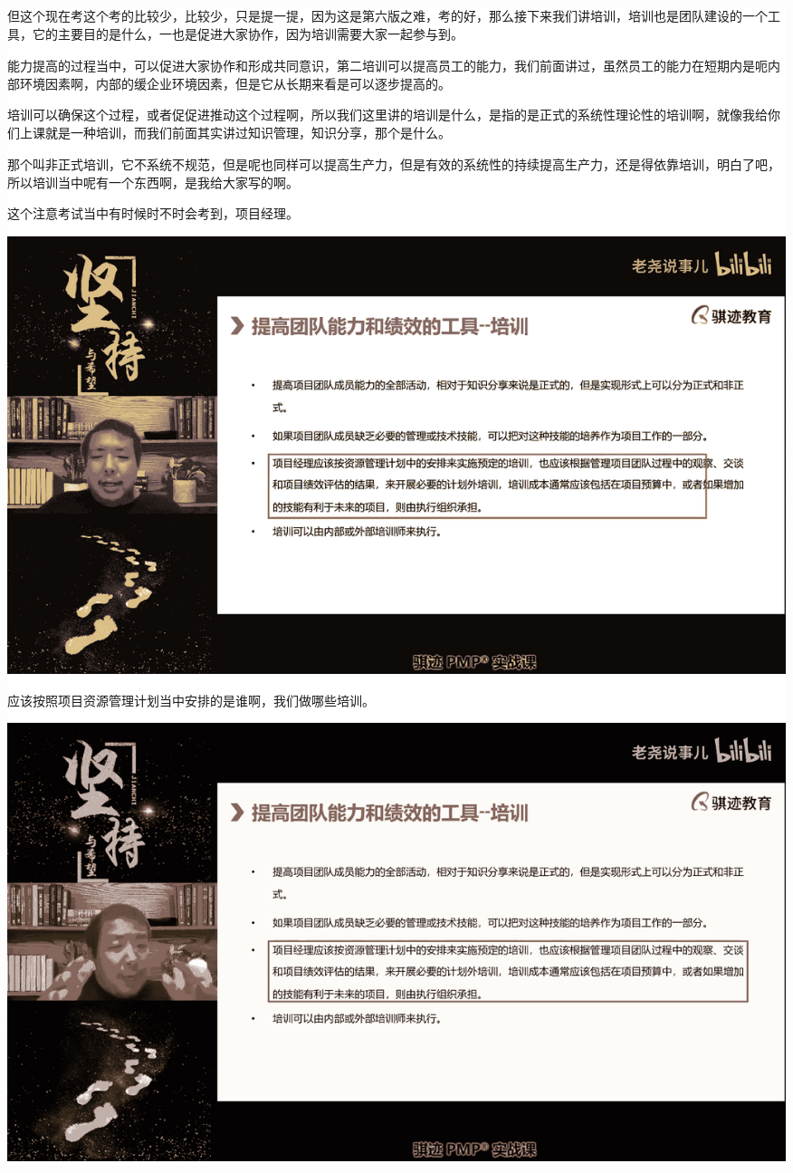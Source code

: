 但这个现在考这个考的比较少，比较少，只是提一提，因为这是第六版之难，考的好，那么接下来我们讲培训，培训也是团队建设的一个工具，它的主要目的是什么，一也是促进大家协作，因为培训需要大家一起参与到。

能力提高的过程当中，可以促进大家协作和形成共同意识，第二培训可以提高员工的能力，我们前面讲过，虽然员工的能力在短期内是呃内部环境因素啊，内部的缓企业环境因素，但是它从长期来看是可以逐步提高的。

培训可以确保这个过程，或者促促进推动这个过程啊，所以我们这里讲的培训是什么，是指的是正式的系统性理论性的培训啊，就像我给你们上课就是一种培训，而我们前面其实讲过知识管理，知识分享，那个是什么。

那个叫非正式培训，它不系统不规范，但是呢也同样可以提高生产力，但是有效的系统性的持续提高生产力，还是得依靠培训，明白了吧，所以培训当中呢有一个东西啊，是我给大家写的啊。

这个注意考试当中有时候时不时会考到，项目经理。

![](img/35075b54311f57834d1e170fb70461f4_276.png)

应该按照项目资源管理计划当中安排的是谁啊，我们做哪些培训。

![](img/35075b54311f57834d1e170fb70461f4_278.png)
